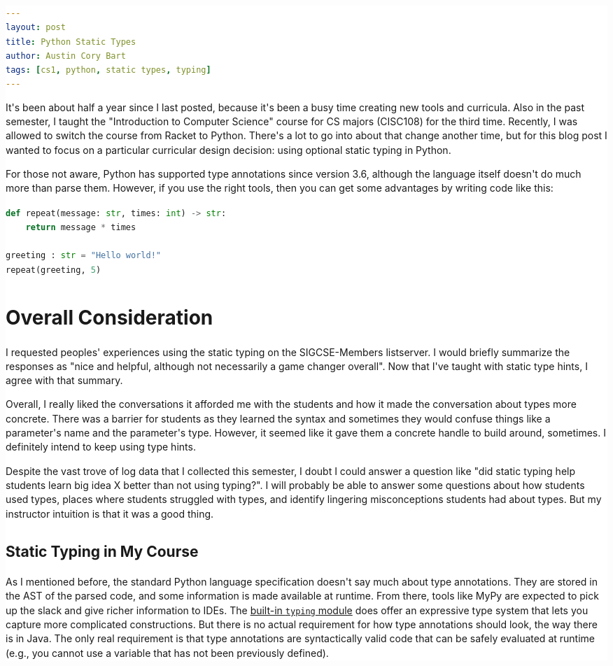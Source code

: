 ```yaml
---
layout: post
title: Python Static Types
author: Austin Cory Bart
tags: [cs1, python, static types, typing]
---
```


It's been about half a year since I last posted, because it's been a busy time creating new tools and curricula. Also in the past semester, I taught the "Introduction to Computer Science" course for CS majors (CISC108) for the third time. Recently, I was allowed to switch the course from Racket to Python. There's a lot to go into about that change another time, but for this blog post I wanted to focus on a particular curricular design decision: using optional static typing in Python.

For those not aware, Python has supported type annotations since version 3.6, although the language itself doesn't do much more than parse them. However, if you use the right tools, then you can get some advantages by writing code like this:

```python
def repeat(message: str, times: int) -> str:
    return message * times

greeting : str = "Hello world!"
repeat(greeting, 5)
```

# Overall Consideration

I requested peoples' experiences using the static typing on the SIGCSE-Members listserver. I would briefly summarize the responses as "nice and helpful, although not necessarily a game changer overall". Now that I've taught with static type hints, I agree with that summary.

Overall, I really liked the conversations it afforded me with the students and how it made the conversation about types more concrete. There was a barrier for students as they learned the syntax and sometimes they would confuse things like a parameter's name and the parameter's type. However, it seemed like it gave them a concrete handle to build around, sometimes. I definitely intend to keep using type hints.

Despite the vast trove of log data that I collected this semester, I doubt I could answer a question like "did static typing help students learn big idea X better than not using typing?". I will probably be able to answer some questions about how students used types, places where students struggled with types, and identify lingering misconceptions students had about types. But my instructor intuition is that it was a good thing.

## Static Typing in My Course

As I mentioned before, the standard Python language specification doesn't say much about type annotations. They are stored in the AST of the parsed code, and some information is made available at runtime. From there, tools like MyPy are expected to pick up the slack and give richer information to IDEs. The [built-in `typing` module](https://www.python.org/dev/peps/pep-0484/#the-typing-module) does offer an expressive type system that lets you capture more complicated constructions. But there is no actual requirement for how type annotations should look, the way there is in Java. The only real requirement is that type annotations are syntactically valid code that can be safely evaluated at runtime (e.g., you cannot use a variable that has not been previously defined).
